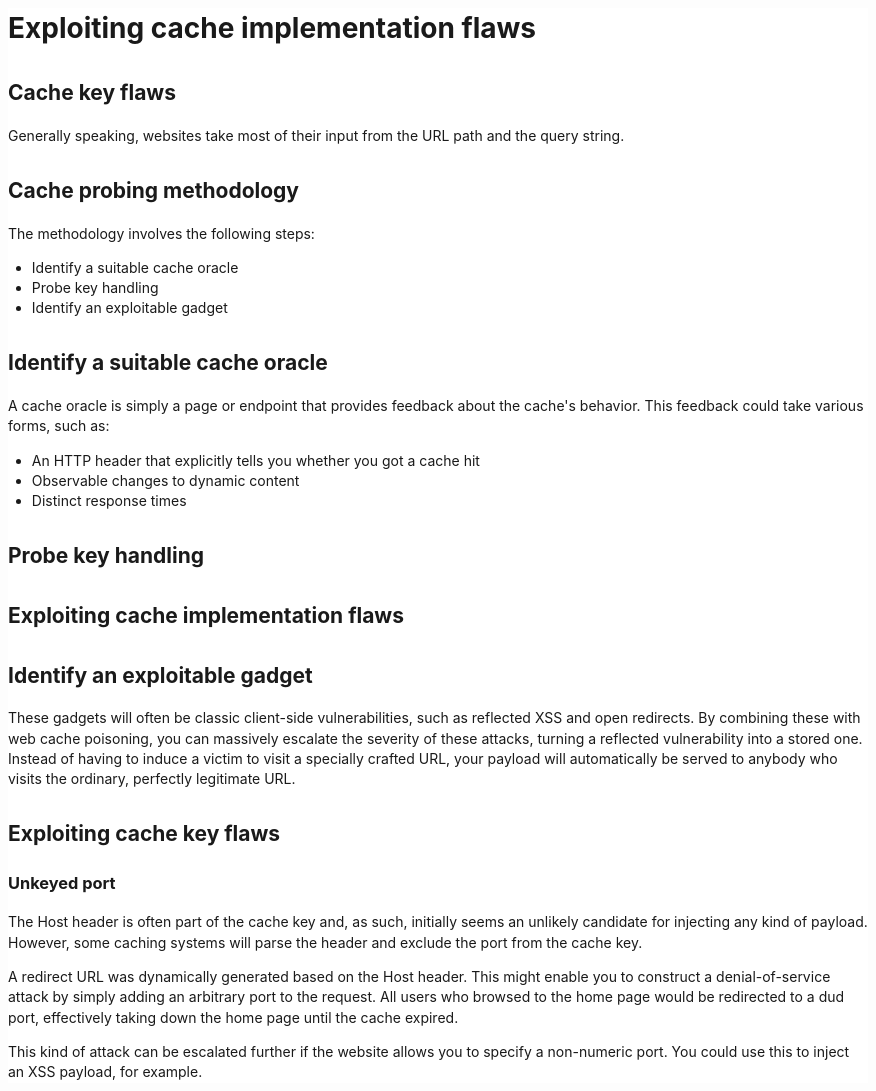 # Exploiting cache implementation flaws

## Cache key flaws

Generally speaking, websites take most of their input from the URL path and the query string.

## Cache probing methodology

The methodology involves the following steps:

- Identify a suitable cache oracle
- Probe key handling
- Identify an exploitable gadget

## Identify a suitable cache oracle

 A cache oracle is simply a page or endpoint that provides feedback about the cache's behavior. 
 This feedback could take various forms, such as:

- An HTTP header that explicitly tells you whether you got a cache hit
- Observable changes to dynamic content
- Distinct response times

## Probe key handling

## Exploiting cache implementation flaws

## Identify an exploitable gadget

These gadgets will often be classic client-side vulnerabilities, such as reflected XSS and open redirects. By combining these with web cache poisoning, you can massively escalate the severity of these attacks, turning a reflected vulnerability into a stored one. Instead of having to induce a victim to visit a specially crafted URL, your payload will automatically be served to anybody who visits the ordinary, perfectly legitimate URL.

## Exploiting cache key flaws

### Unkeyed port

The Host header is often part of the cache key and, as such, initially seems an unlikely candidate for injecting any kind of payload. However, some caching systems will parse the header and exclude the port from the cache key.

A redirect URL was dynamically generated based on the Host header. This might enable you to construct a denial-of-service attack by simply adding an arbitrary port to the request. All users who browsed to the home page would be redirected to a dud port, effectively taking down the home page until the cache expired.

This kind of attack can be escalated further if the website allows you to specify a non-numeric port. You could use this to inject an XSS payload, for example.
